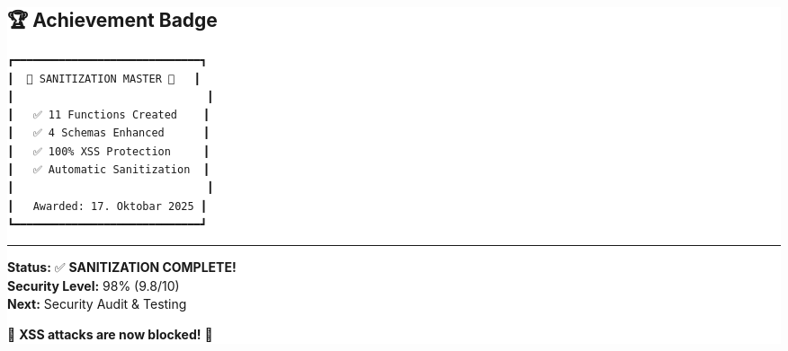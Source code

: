 
## 🏆 Achievement Badge

```
┏━━━━━━━━━━━━━━━━━━━━━━━━━━━━━┓
┃  🧼 SANITIZATION MASTER 🧼   ┃
┃                              ┃
┃   ✅ 11 Functions Created    ┃
┃   ✅ 4 Schemas Enhanced      ┃
┃   ✅ 100% XSS Protection     ┃
┃   ✅ Automatic Sanitization  ┃
┃                              ┃
┃   Awarded: 17. Oktobar 2025 ┃
┗━━━━━━━━━━━━━━━━━━━━━━━━━━━━━┛
```

---

**Status:** ✅ **SANITIZATION COMPLETE!**  
**Security Level:** 98% (9.8/10)  
**Next:** Security Audit & Testing  

🎉 **XSS attacks are now blocked!** 🎉

